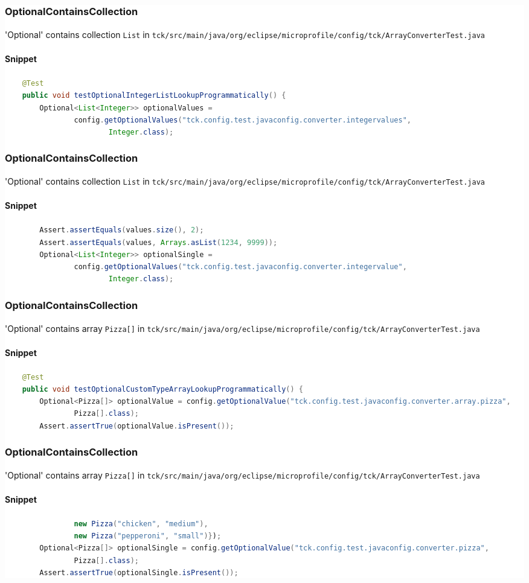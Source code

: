 ### OptionalContainsCollection
'Optional' contains collection `List`
in `tck/src/main/java/org/eclipse/microprofile/config/tck/ArrayConverterTest.java`
#### Snippet
```java
    @Test
    public void testOptionalIntegerListLookupProgrammatically() {
        Optional<List<Integer>> optionalValues =
                config.getOptionalValues("tck.config.test.javaconfig.converter.integervalues",
                        Integer.class);
```

### OptionalContainsCollection
'Optional' contains collection `List`
in `tck/src/main/java/org/eclipse/microprofile/config/tck/ArrayConverterTest.java`
#### Snippet
```java
        Assert.assertEquals(values.size(), 2);
        Assert.assertEquals(values, Arrays.asList(1234, 9999));
        Optional<List<Integer>> optionalSingle =
                config.getOptionalValues("tck.config.test.javaconfig.converter.integervalue",
                        Integer.class);
```

### OptionalContainsCollection
'Optional' contains array `Pizza[]`
in `tck/src/main/java/org/eclipse/microprofile/config/tck/ArrayConverterTest.java`
#### Snippet
```java
    @Test
    public void testOptionalCustomTypeArrayLookupProgrammatically() {
        Optional<Pizza[]> optionalValue = config.getOptionalValue("tck.config.test.javaconfig.converter.array.pizza",
                Pizza[].class);
        Assert.assertTrue(optionalValue.isPresent());
```

### OptionalContainsCollection
'Optional' contains array `Pizza[]`
in `tck/src/main/java/org/eclipse/microprofile/config/tck/ArrayConverterTest.java`
#### Snippet
```java
                new Pizza("chicken", "medium"),
                new Pizza("pepperoni", "small")});
        Optional<Pizza[]> optionalSingle = config.getOptionalValue("tck.config.test.javaconfig.converter.pizza",
                Pizza[].class);
        Assert.assertTrue(optionalSingle.isPresent());
```

